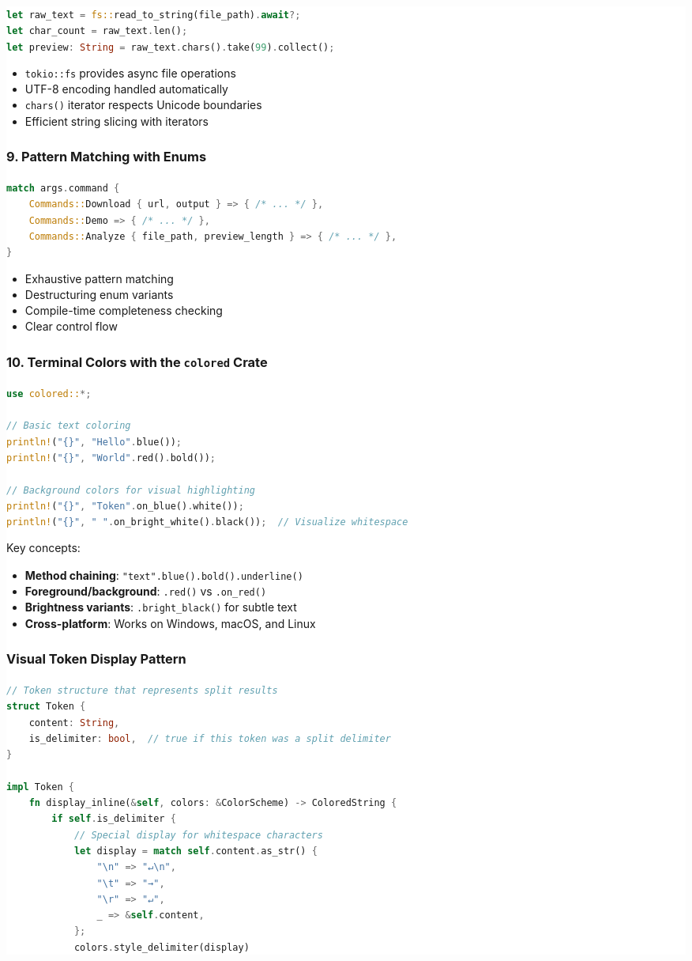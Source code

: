 ```rust
let raw_text = fs::read_to_string(file_path).await?;
let char_count = raw_text.len();
let preview: String = raw_text.chars().take(99).collect();
```

- `tokio::fs` provides async file operations
- UTF-8 encoding handled automatically
- `chars()` iterator respects Unicode boundaries
- Efficient string slicing with iterators

### 9. **Pattern Matching with Enums**

```rust
match args.command {
    Commands::Download { url, output } => { /* ... */ },
    Commands::Demo => { /* ... */ },
    Commands::Analyze { file_path, preview_length } => { /* ... */ },
}
```

- Exhaustive pattern matching
- Destructuring enum variants
- Compile-time completeness checking
- Clear control flow

### 10. **Terminal Colors with the `colored` Crate**

```rust
use colored::*;

// Basic text coloring
println!("{}", "Hello".blue());
println!("{}", "World".red().bold());

// Background colors for visual highlighting
println!("{}", "Token".on_blue().white());
println!("{}", " ".on_bright_white().black());  // Visualize whitespace
```

Key concepts:

- **Method chaining**: `"text".blue().bold().underline()`
- **Foreground/background**: `.red()` vs `.on_red()`
- **Brightness variants**: `.bright_black()` for subtle text
- **Cross-platform**: Works on Windows, macOS, and Linux

### Visual Token Display Pattern

```rust
// Token structure that represents split results
struct Token {
    content: String,
    is_delimiter: bool,  // true if this token was a split delimiter
}

impl Token {
    fn display_inline(&self, colors: &ColorScheme) -> ColoredString {
        if self.is_delimiter {
            // Special display for whitespace characters
            let display = match self.content.as_str() {
                "\n" => "↵\n",
                "\t" => "→",
                "\r" => "↵",
                _ => &self.content,
            };
            colors.style_delimiter(display)
```